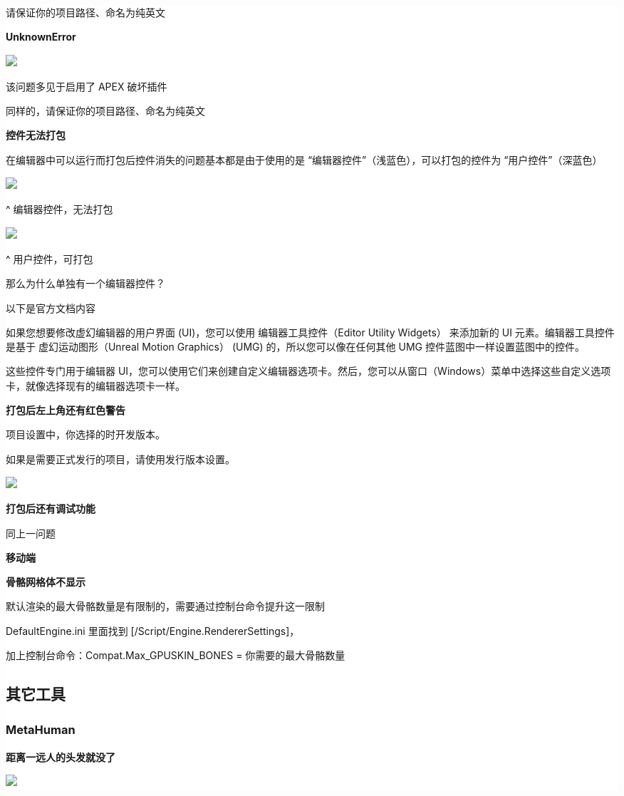 请保证你的项目路径、命名为纯英文

**UnknownError**

![](1676136445801.png)

该问题多见于启用了 APEX 破坏插件

同样的，请保证你的项目路径、命名为纯英文

**控件无法打包**

在编辑器中可以运行而打包后控件消失的问题基本都是由于使用的是 “编辑器控件”（浅蓝色），可以打包的控件为 “用户控件”（深蓝色）

![](1676136446034.png)

^ 编辑器控件，无法打包

![](1676136446270.png)

^ 用户控件，可打包

那么为什么单独有一个编辑器控件？

以下是官方文档内容

如果您想要修改虚幻编辑器的用户界面 (UI)，您可以使用 编辑器工具控件（Editor Utility Widgets） 来添加新的 UI 元素。编辑器工具控件是基于 虚幻运动图形（Unreal Motion Graphics） (UMG) 的，所以您可以像在任何其他 UMG 控件蓝图中一样设置蓝图中的控件。

这些控件专门用于编辑器 UI，您可以使用它们来创建自定义编辑器选项卡。然后，您可以从窗口（Windows）菜单中选择这些自定义选项卡，就像选择现有的编辑器选项卡一样。

**打包后左上角还有红色警告**

项目设置中，你选择的时开发版本。

如果是需要正式发行的项目，请使用发行版本设置。

![](1676136446491.png)

**打包后还有调试功能**

同上一问题

**移动端**

**骨骼网格体不显示**

默认渲染的最大骨骼数量是有限制的，需要通过控制台命令提升这一限制

DefaultEngine.ini 里面找到 [/Script/Engine.RendererSettings]，

加上控制台命令：Compat.Max_GPUSKIN_BONES = 你需要的最大骨骼数量

## **其它工具**

### **MetaHuman**

**距离一远人的头发就没了**

![](1676136446653.png)
